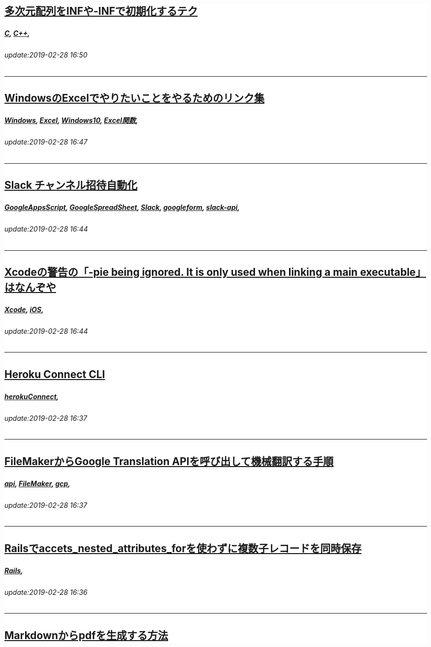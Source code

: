 ## [多次元配列をINFや-INFで初期化するテク](https://qiita.com/hryshtk/items/c081738f140cef8e9b0f)
##### [C](https://qiita.com/tags/C), [C++](https://qiita.com/tags/C++), 
###### update:2019-02-28 16:50
---
## [WindowsのExcelでやりたいことをやるためのリンク集](https://qiita.com/ponsuke0531/items/f0f73d345041d4d3bd99)
##### [Windows](https://qiita.com/tags/Windows), [Excel](https://qiita.com/tags/Excel), [Windows10](https://qiita.com/tags/Windows10), [Excel関数](https://qiita.com/tags/Excel関数), 
###### update:2019-02-28 16:47
---
## [Slack チャンネル招待自動化](https://qiita.com/popolala/items/d2740f1119f20dc4ffc1)
##### [GoogleAppsScript](https://qiita.com/tags/GoogleAppsScript), [GoogleSpreadSheet](https://qiita.com/tags/GoogleSpreadSheet), [Slack](https://qiita.com/tags/Slack), [googleform](https://qiita.com/tags/googleform), [slack-api](https://qiita.com/tags/slack-api), 
###### update:2019-02-28 16:44
---
## [Xcodeの警告の「-pie being ignored. It is only used when linking a main executable」はなんぞや](https://qiita.com/hikaruna/items/7614bdf0fda589a88161)
##### [Xcode](https://qiita.com/tags/Xcode), [iOS](https://qiita.com/tags/iOS), 
###### update:2019-02-28 16:44
---
## [Heroku Connect CLI](https://qiita.com/pilot/items/34a29baae3b009ffa285)
##### [herokuConnect](https://qiita.com/tags/herokuConnect), 
###### update:2019-02-28 16:37
---
## [FileMakerからGoogle Translation APIを呼び出して機械翻訳する手順](https://qiita.com/sikkim/items/7002e9a1551fc347dab4)
##### [api](https://qiita.com/tags/api), [FileMaker](https://qiita.com/tags/FileMaker), [gcp](https://qiita.com/tags/gcp), 
###### update:2019-02-28 16:37
---
## [Railsでaccets_nested_attributes_forを使わずに複数子レコードを同時保存](https://qiita.com/wawasawa/items/796f5b24ccd8ac858240)
##### [Rails](https://qiita.com/tags/Rails), 
###### update:2019-02-28 16:36
---
## [Markdownからpdfを生成する方法](https://qiita.com/mimickn/items/05275d46131ff194ef46)